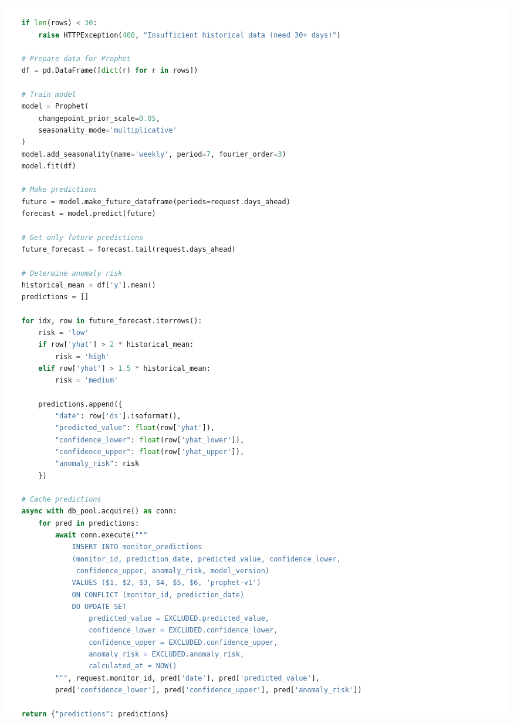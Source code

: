 ```python

    if len(rows) < 30:
        raise HTTPException(400, "Insufficient historical data (need 30+ days)")

    # Prepare data for Prophet
    df = pd.DataFrame([dict(r) for r in rows])

    # Train model
    model = Prophet(
        changepoint_prior_scale=0.05,
        seasonality_mode='multiplicative'
    )
    model.add_seasonality(name='weekly', period=7, fourier_order=3)
    model.fit(df)

    # Make predictions
    future = model.make_future_dataframe(periods=request.days_ahead)
    forecast = model.predict(future)

    # Get only future predictions
    future_forecast = forecast.tail(request.days_ahead)

    # Determine anomaly risk
    historical_mean = df['y'].mean()
    predictions = []

    for idx, row in future_forecast.iterrows():
        risk = 'low'
        if row['yhat'] > 2 * historical_mean:
            risk = 'high'
        elif row['yhat'] > 1.5 * historical_mean:
            risk = 'medium'

        predictions.append({
            "date": row['ds'].isoformat(),
            "predicted_value": float(row['yhat']),
            "confidence_lower": float(row['yhat_lower']),
            "confidence_upper": float(row['yhat_upper']),
            "anomaly_risk": risk
        })

    # Cache predictions
    async with db_pool.acquire() as conn:
        for pred in predictions:
            await conn.execute("""
                INSERT INTO monitor_predictions
                (monitor_id, prediction_date, predicted_value, confidence_lower,
                 confidence_upper, anomaly_risk, model_version)
                VALUES ($1, $2, $3, $4, $5, $6, 'prophet-v1')
                ON CONFLICT (monitor_id, prediction_date)
                DO UPDATE SET
                    predicted_value = EXCLUDED.predicted_value,
                    confidence_lower = EXCLUDED.confidence_lower,
                    confidence_upper = EXCLUDED.confidence_upper,
                    anomaly_risk = EXCLUDED.anomaly_risk,
                    calculated_at = NOW()
            """, request.monitor_id, pred['date'], pred['predicted_value'],
            pred['confidence_lower'], pred['confidence_upper'], pred['anomaly_risk'])

    return {"predictions": predictions}
```
